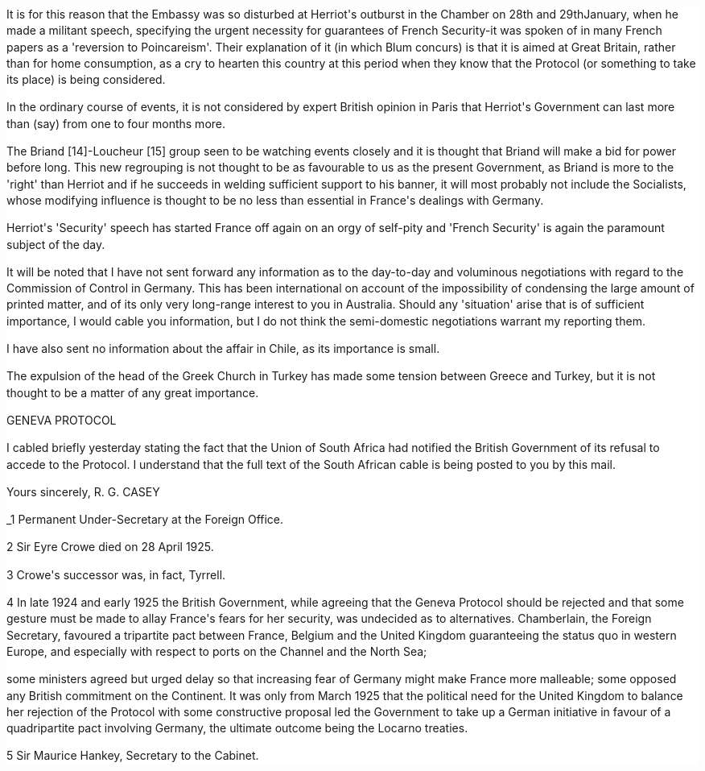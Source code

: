 It is for this reason that the Embassy was so disturbed at Herriot's outburst in the Chamber on 28th and 29thJanuary, when he made a militant speech, specifying the urgent necessity for guarantees of French Security-it was spoken of in many French papers as a 'reversion to Poincareism'. Their explanation of it (in which Blum concurs) is that it is aimed at Great Britain, rather than for home consumption, as a cry to hearten this country at this period when they know that the Protocol (or something to take its place) is being considered.

In the ordinary course of events, it is not considered by expert British opinion in Paris that Herriot's Government can last more than (say) from one to four months more.

The Briand [14]-Loucheur [15] group seen to be watching events closely and it is thought that Briand will make a bid for power before long. This new regrouping is not thought to be as favourable to us as the present Government, as Briand is more to the 'right' than Herriot and if he succeeds in welding sufficient support to his banner, it will most probably not include the Socialists, whose modifying influence is thought to be no less than essential in France's dealings with Germany.

Herriot's 'Security' speech has started France off again on an orgy of self-pity and 'French Security' is again the paramount subject of the day.

It will be noted that I have not sent forward any information as to the day-to-day and voluminous negotiations with regard to the Commission of Control in Germany. This has been international on account of the impossibility of condensing the large amount of printed matter, and of its only very long-range interest to you in Australia. Should any 'situation' arise that is of sufficient importance, I would cable you information, but I do not think the semi-domestic negotiations warrant my reporting them.

I have also sent no information about the affair in Chile, as its importance is small.

The expulsion of the head of the Greek Church in Turkey has made some tension between Greece and Turkey, but it is not thought to be a matter of any great importance.

GENEVA PROTOCOL

I cabled briefly yesterday stating the fact that the Union of South Africa had notified the British Government of its refusal to accede to the Protocol. I understand that the full text of the South African cable is being posted to you by this mail.

Yours sincerely, R. G. CASEY 

_1 Permanent Under-Secretary at the Foreign Office.

2 Sir Eyre Crowe died on 28 April 1925.

3 Crowe's successor was, in fact, Tyrrell.

4 In late 1924 and early 1925 the British Government, while agreeing that the Geneva Protocol should be rejected and that some gesture must be made to allay France's fears for her security, was undecided as to alternatives. Chamberlain, the Foreign Secretary, favoured a tripartite pact between France, Belgium and the United Kingdom guaranteeing the status quo in western Europe, and especially with respect to ports on the Channel and the North Sea;

some ministers agreed but urged delay so that increasing fear of Germany might make France more malleable; some opposed any British commitment on the Continent. It was only from March 1925 that the political need for the United Kingdom to balance her rejection of the Protocol with some constructive proposal led the Government to take up a German initiative in favour of a quadripartite pact involving Germany, the ultimate outcome being the Locarno treaties.

5 Sir Maurice Hankey, Secretary to the Cabinet.
